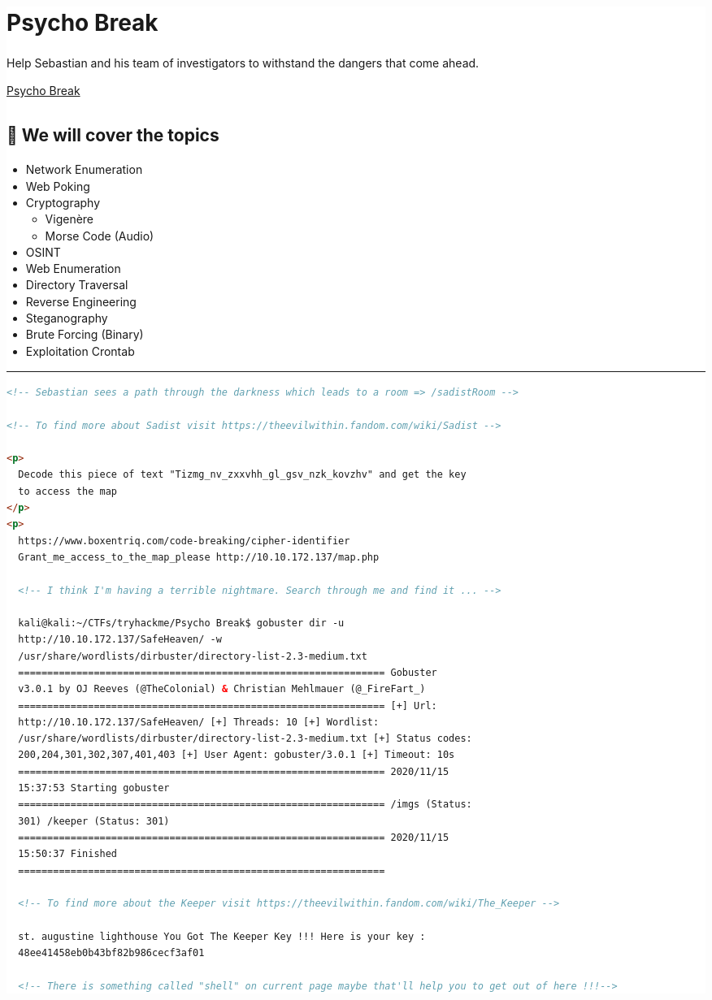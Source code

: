 # Psycho Break

Help Sebastian and his team of investigators to withstand the dangers that come ahead.

[Psycho Break](https://tryhackme.com/room/psychobreak)

## 💢 We will cover  the topics

- Network Enumeration
- Web Poking
- Cryptography
  - Vigenère
  - Morse Code (Audio)
- OSINT
- Web Enumeration
- Directory Traversal
- Reverse Engineering
- Steganography
- Brute Forcing (Binary)
- Exploitation Crontab



---------------------------------

```html
<!-- Sebastian sees a path through the darkness which leads to a room => /sadistRoom -->

<!-- To find more about Sadist visit https://theevilwithin.fandom.com/wiki/Sadist -->

<p>
  Decode this piece of text "Tizmg_nv_zxxvhh_gl_gsv_nzk_kovzhv" and get the key
  to access the map
</p>
<p>
  https://www.boxentriq.com/code-breaking/cipher-identifier
  Grant_me_access_to_the_map_please http://10.10.172.137/map.php

  <!-- I think I'm having a terrible nightmare. Search through me and find it ... -->

  kali@kali:~/CTFs/tryhackme/Psycho Break$ gobuster dir -u
  http://10.10.172.137/SafeHeaven/ -w
  /usr/share/wordlists/dirbuster/directory-list-2.3-medium.txt
  =============================================================== Gobuster
  v3.0.1 by OJ Reeves (@TheColonial) & Christian Mehlmauer (@_FireFart_)
  =============================================================== [+] Url:
  http://10.10.172.137/SafeHeaven/ [+] Threads: 10 [+] Wordlist:
  /usr/share/wordlists/dirbuster/directory-list-2.3-medium.txt [+] Status codes:
  200,204,301,302,307,401,403 [+] User Agent: gobuster/3.0.1 [+] Timeout: 10s
  =============================================================== 2020/11/15
  15:37:53 Starting gobuster
  =============================================================== /imgs (Status:
  301) /keeper (Status: 301)
  =============================================================== 2020/11/15
  15:50:37 Finished
  ===============================================================

  <!-- To find more about the Keeper visit https://theevilwithin.fandom.com/wiki/The_Keeper -->

  st. augustine lighthouse You Got The Keeper Key !!! Here is your key :
  48ee41458eb0b43bf82b986cecf3af01

  <!-- There is something called "shell" on current page maybe that'll help you to get out of here !!!-->
```